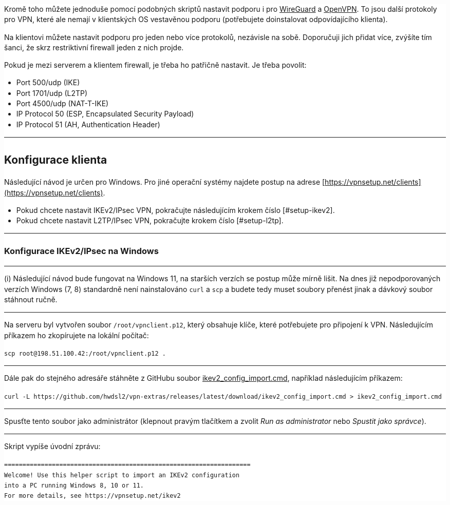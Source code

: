 Kromě toho můžete jednoduše pomocí podobných skriptů nastavit podporu i pro [WireGuard](https://github.com/hwdsl2/wireguard-install) a [OpenVPN](https://github.com/hwdsl2/openvpn-install). To jsou další protokoly pro VPN, které ale nemají v klientských OS vestavěnou podporu (potřebujete doinstalovat odpovídajícího klienta).

Na klientovi můžete nastavit podporu pro jeden nebo více protokolů, nezávisle na sobě. Doporučuji jich přidat více, zvýšíte tím šanci, že skrz restriktivní firewall jeden z nich projde.

Pokud je mezi serverem a klientem firewall, je třeba ho patřičně nastavit. Je třeba povolit:

* Port 500/udp (IKE)
* Port 1701/udp (L2TP)
* Port 4500/udp (NAT-T-IKE)
* IP Protocol 50 (ESP, Encapsulated Security Payload)
* IP Protocol 51 (AH, Authentication Header)
- - -
## Konfigurace klienta

Následující návod je určen pro Windows. Pro jiné operační systémy najdete postup na adrese [https://vpnsetup.net/clients](https://vpnsetup.net/clients).

* Pokud chcete nastavit IKEv2/IPsec VPN, pokračujte následujícím krokem číslo [#setup-ikev2].
* Pokud chcete nastavit L2TP/IPsec VPN, pokračujte krokem číslo [#setup-l2tp].

- - -
### Konfigurace IKEv2/IPsec na Windows
- - -
(i)
Následující návod bude fungovat na Windows 11, na starších verzích se postup může mírně lišit. Na dnes již nepodporovaných verzích Windows (7, 8) standardně není nainstalováno `curl` a `scp` a budete tedy muset soubory přenést jinak a dávkový soubor stáhnout ručně.
- - -

Na serveru byl vytvořen soubor `/root/vpnclient.p12`, který obsahuje klíče, které potřebujete pro připojení k VPN. Následujícím příkazem ho zkopírujete na lokální počítač:

    scp root@198.51.100.42:/root/vpnclient.p12 .
- - -
Dále pak do stejného adresáře stáhněte z GitHubu soubor [ikev2_config_import.cmd](https://github.com/hwdsl2/vpn-extras/releases/latest/download/ikev2_config_import.cmd), například následujícím příkazem:

    curl -L https://github.com/hwdsl2/vpn-extras/releases/latest/download/ikev2_config_import.cmd > ikev2_config_import.cmd
- - -
Spusťte tento soubor jako administrátor (klepnout pravým tlačítkem a zvolit _Run as administrator_ nebo _Spustit jako správce_).
- - -
Skript vypíše úvodní zprávu:

    ===================================================================
    Welcome! Use this helper script to import an IKEv2 configuration
    into a PC running Windows 8, 10 or 11.
    For more details, see https://vpnsetup.net/ikev2
